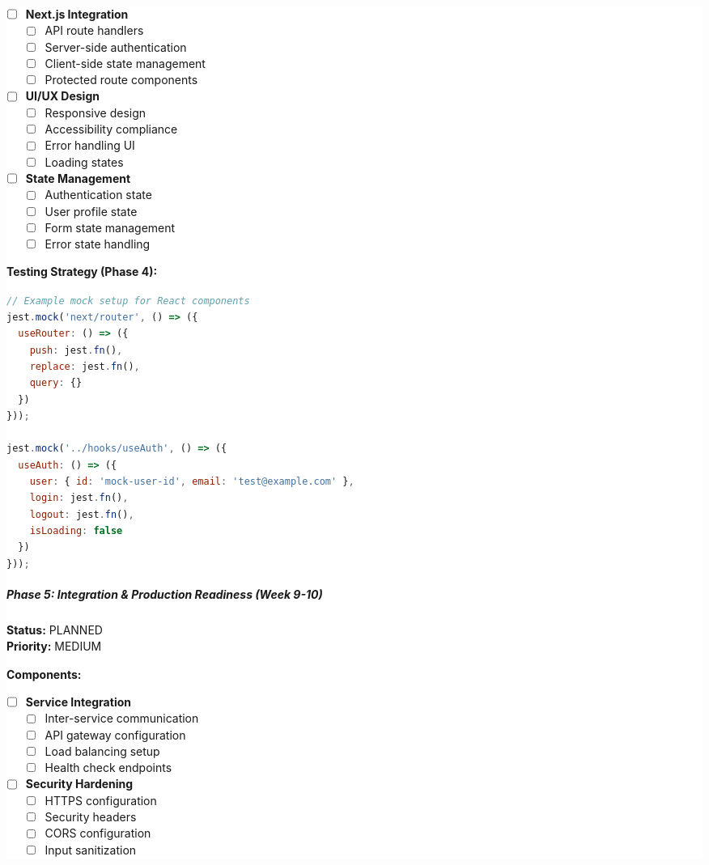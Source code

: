 - [ ] **Next.js Integration**
  - [ ] API route handlers
  - [ ] Server-side authentication
  - [ ] Client-side state management
  - [ ] Protected route components

- [ ] **UI/UX Design**
  - [ ] Responsive design
  - [ ] Accessibility compliance
  - [ ] Error handling UI
  - [ ] Loading states

- [ ] **State Management**
  - [ ] Authentication state
  - [ ] User profile state
  - [ ] Form state management
  - [ ] Error state handling

**Testing Strategy (Phase 4):**
```javascript
// Example mock setup for React components
jest.mock('next/router', () => ({
  useRouter: () => ({
    push: jest.fn(),
    replace: jest.fn(),
    query: {}
  })
}));

jest.mock('../hooks/useAuth', () => ({
  useAuth: () => ({
    user: { id: 'mock-user-id', email: 'test@example.com' },
    login: jest.fn(),
    logout: jest.fn(),
    isLoading: false
  })
}));
```

##### Phase 5: Integration & Production Readiness (Week 9-10)
**Status:** PLANNED  
**Priority:** MEDIUM

**Components:**
- [ ] **Service Integration**
  - [ ] Inter-service communication
  - [ ] API gateway configuration
  - [ ] Load balancing setup
  - [ ] Health check endpoints

- [ ] **Security Hardening**
  - [ ] HTTPS configuration
  - [ ] Security headers
  - [ ] CORS configuration
  - [ ] Input sanitization
